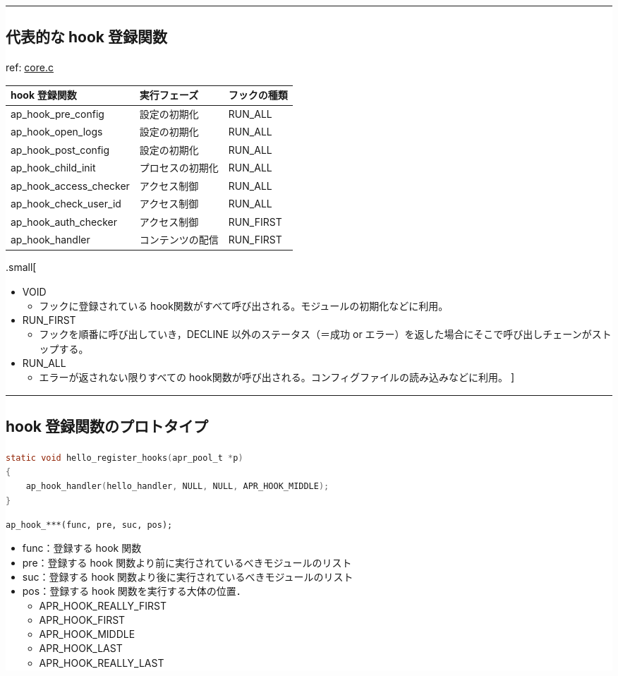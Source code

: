 ```c
```

---
## 代表的な hook 登録関数

ref: [core.c](https://github.com/apache/httpd/blob/eb6f18bd5c6d25b0ff38a9add09dbd243e3a8609/server/core.c#L5161-L5221)

|hook 登録関数|実行フェーズ|フックの種類|
|:-----------|:---------|:---------|
|ap_hook_pre_config|設定の初期化|RUN_ALL|
|ap_hook_open_logs|設定の初期化|RUN_ALL|
|ap_hook_post_config|設定の初期化|RUN_ALL|
|ap_hook_child_init|プロセスの初期化|RUN_ALL|
|ap_hook_access_checker|アクセス制御|RUN_ALL|
|ap_hook_check_user_id|アクセス制御|RUN_ALL|
|ap_hook_auth_checker|アクセス制御|RUN_FIRST|
|ap_hook_handler|コンテンツの配信|RUN_FIRST|

.small[
- VOID
    - フックに登録されている hook関数がすべて呼び出される。モジュールの初期化などに利用。
- RUN_FIRST
    - フックを順番に呼び出していき，DECLINE 以外のステータス（＝成功 or エラー）を返した場合にそこで呼び出しチェーンがストップする。
- RUN_ALL
    - エラーが返されない限りすべての hook関数が呼び出される。コンフィグファイルの読み込みなどに利用。
]

---
## hook 登録関数のプロトタイプ

```c
static void hello_register_hooks(apr_pool_t *p)
{
    ap_hook_handler(hello_handler, NULL, NULL, APR_HOOK_MIDDLE);
}
```

`ap_hook_***(func, pre, suc, pos);`

- func：登録する hook 関数
- pre：登録する hook 関数より前に実行されているべきモジュールのリスト
- suc：登録する hook 関数より後に実行されているべきモジュールのリスト
- pos：登録する hook 関数を実行する大体の位置．
    - APR_HOOK_REALLY_FIRST
    - APR_HOOK_FIRST
    - APR_HOOK_MIDDLE
    - APR_HOOK_LAST
    - APR_HOOK_REALLY_LAST
